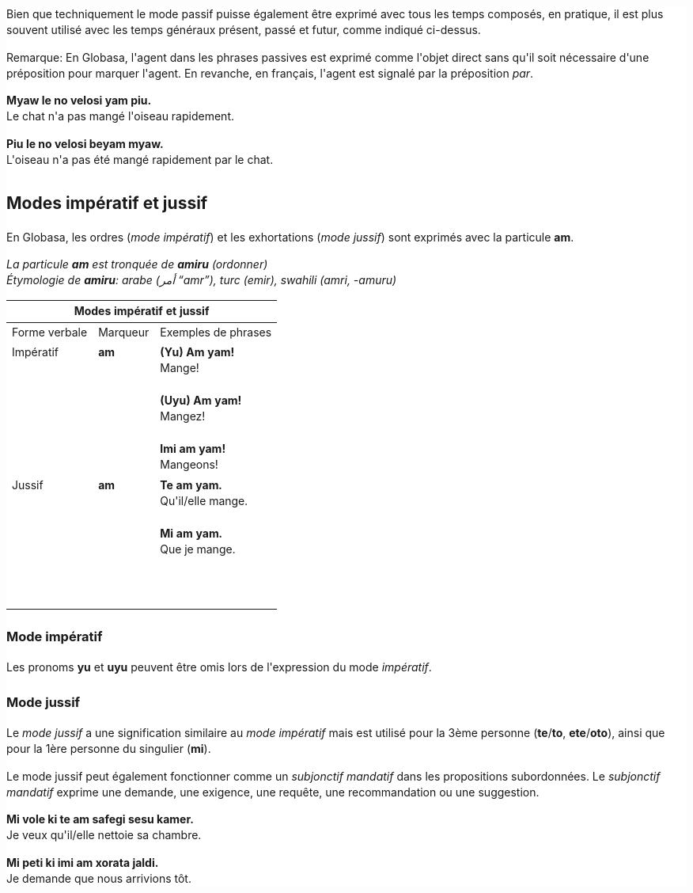 <p>Bien que techniquement le mode passif puisse également être exprimé avec tous les temps composés, en pratique, il est
	plus souvent utilisé avec les temps généraux présent, passé et futur, comme indiqué ci-dessus.</p>
<p>Remarque: En Globasa, l'agent dans les phrases passives est exprimé comme l'objet direct sans qu'il soit nécessaire
	d'une préposition pour marquer l'agent. En revanche, en français, l'agent est signalé par la préposition
	<em>par</em>. </p>
<p><strong>Myaw le no velosi yam piu.</strong><br /> Le chat n'a pas mangé l'oiseau rapidement.</p>
<p><strong>Piu le no velosi beyam myaw.</strong><br /> L'oiseau n'a pas été mangé rapidement par le chat.</p>
<h2>Modes impératif et jussif</h2>
<p>En Globasa, les ordres (<em>mode impératif</em>) et les exhortations (<em>mode jussif</em>) sont exprimés avec la
	particule <strong>am</strong>.</p>
<p><em>La particule <strong>am</strong> est tronquée de <strong>amiru</strong> (ordonner)<br /> Étymologie de
		<strong>amiru</strong>: arabe (أمر “amr”), turc (emir), swahili (amri, -amuru)</em></p>
<table>
	<thead>
		<tr>
			<th colspan="3">Modes impératif et jussif</th>
		</tr>
	</thead>
	<tbody>
		<tr>
			<td>Forme verbale</td>
			<td>Marqueur</td>
			<td>Exemples de phrases</td>
		</tr>
		<tr>
			<td>Impératif<br /><br /><br /><br /><br /><br /><br /><br /></td>
			<td><strong>am</strong><br /><br /><br /><br /><br /><br /><br /><br /></td>
			<td><strong>(Yu) Am yam!</strong><br />Mange!<br /><br /><strong>(Uyu) Am
					yam!</strong><br />Mangez!<br /><br /><strong>Imi am yam!</strong><br />Mangeons!</td>
		</tr>
		<tr>
			<td>Jussif<br /><br /><br /><br /><br /><br /><br /><br /></td>
			<td><strong>am</strong><br /><br /><br /><br /><br /><br /><br /><br /></td>
			<td><strong>Te am yam.</strong><br />Qu'il/elle mange.<br /><br /><strong>Mi am yam.</strong><br />Que je
				mange.</td>
		</tr>
	</tbody>
</table>
<h3>Mode impératif</h3>
<p>Les pronoms <strong>yu</strong> et <strong>uyu</strong> peuvent être omis lors de l'expression du mode
	<em>impératif</em>.</p>
<h3>Mode jussif</h3>
<p>Le <em>mode jussif</em> a une signification similaire au <em>mode impératif</em> mais est utilisé pour la 3ème
	personne (<strong>te</strong>/<strong>to</strong>, <strong>ete</strong>/<strong>oto</strong>), ainsi que pour la
	1ère personne du singulier (<strong>mi</strong>).</p>
<p>Le mode jussif peut également fonctionner comme un <em>subjonctif mandatif</em> dans les propositions subordonnées.
	Le <em>subjonctif mandatif</em> exprime une demande, une exigence, une requête, une recommandation ou une
	suggestion.</p>
<p><strong>Mi vole ki te am safegi sesu kamer.</strong><br /> Je veux qu'il/elle nettoie sa chambre.</p>
<p><strong>Mi peti ki imi am xorata jaldi.</strong><br /> Je demande que nous arrivions tôt.</p>